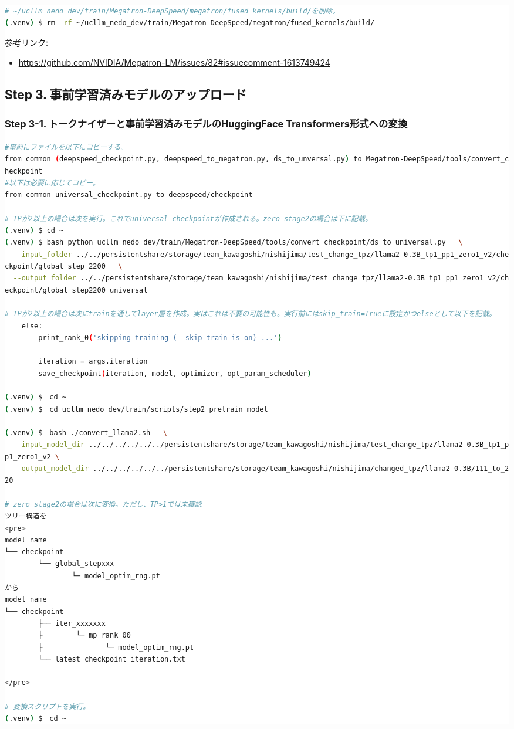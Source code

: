 ```sh
# ~/ucllm_nedo_dev/train/Megatron-DeepSpeed/megatron/fused_kernels/build/を削除。
(.venv) $ rm -rf ~/ucllm_nedo_dev/train/Megatron-DeepSpeed/megatron/fused_kernels/build/
```

参考リンク: <br/>
* https://github.com/NVIDIA/Megatron-LM/issues/82#issuecomment-1613749424

## Step 3. 事前学習済みモデルのアップロード

### Step 3-1. トークナイザーと事前学習済みモデルのHuggingFace Transformers形式への変換


```sh
#事前にファイルを以下にコピーする。
from common (deepspeed_checkpoint.py, deepspeed_to_megatron.py, ds_to_unversal.py) to Megatron-DeepSpeed/tools/convert_checkpoint
#以下は必要に応じてコピー。
from common universal_checkpoint.py to deepspeed/checkpoint

# TPが2以上の場合は次を実行。これでuniversal checkpointが作成される。zero stage2の場合は下に記載。
(.venv) $ cd ~
(.venv) $ bash python ucllm_nedo_dev/train/Megatron-DeepSpeed/tools/convert_checkpoint/ds_to_universal.py   \
  --input_folder ../../persistentshare/storage/team_kawagoshi/nishijima/test_change_tpz/llama2-0.3B_tp1_pp1_zero1_v2/checkpoint/global_step_2200   \
  --output_folder ../../persistentshare/storage/team_kawagoshi/nishijima/test_change_tpz/llama2-0.3B_tp1_pp1_zero1_v2/checkpoint/global_step2200_universal

# TPが2以上の場合は次にtrainを通してlayer層を作成。実はこれは不要の可能性も。実行前にはskip_train=Trueに設定かつelseとして以下を記載。
    else:
        print_rank_0('skipping training (--skip-train is on) ...')

        iteration = args.iteration
        save_checkpoint(iteration, model, optimizer, opt_param_scheduler)

(.venv) $　cd ~
(.venv) $　cd ucllm_nedo_dev/train/scripts/step2_pretrain_model

(.venv) $　bash ./convert_llama2.sh   \
  --input_model_dir ../../../../../../persistentshare/storage/team_kawagoshi/nishijima/test_change_tpz/llama2-0.3B_tp1_pp1_zero1_v2 \
  --output_model_dir ../../../../../../persistentshare/storage/team_kawagoshi/nishijima/changed_tpz/llama2-0.3B/111_to_220

# zero stage2の場合は次に変換。ただし、TP>1では未確認
ツリー構造を
<pre>
model_name
└── checkpoint
        └── global_stepxxx
                └─ model_optim_rng.pt
から
model_name
└── checkpoint
        ├── iter_xxxxxxx
        ├        └─ mp_rank_00
        ├               └─ model_optim_rng.pt
        └── latest_checkpoint_iteration.txt

</pre>

# 変換スクリプトを実行。
(.venv) $　cd ~
```